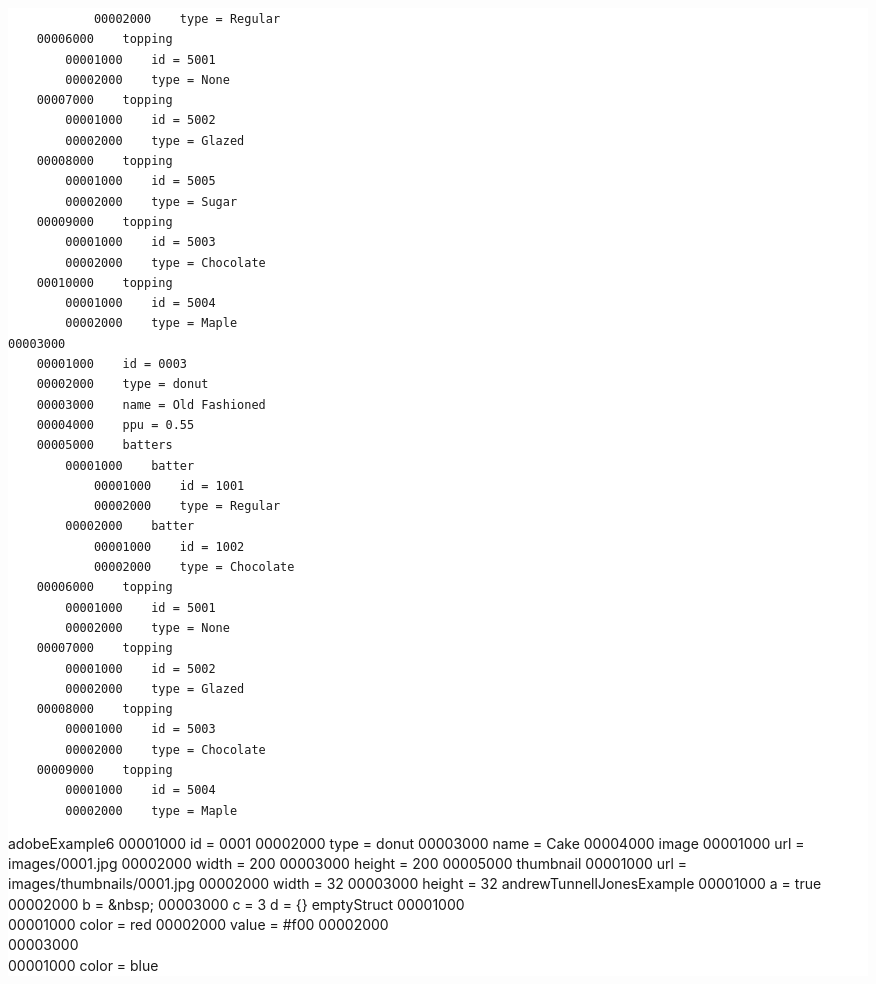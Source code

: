 				00002000	type = Regular
		00006000	topping
			00001000	id = 5001
			00002000	type = None
		00007000	topping
			00001000	id = 5002
			00002000	type = Glazed
		00008000	topping
			00001000	id = 5005
			00002000	type = Sugar
		00009000	topping
			00001000	id = 5003
			00002000	type = Chocolate
		00010000	topping
			00001000	id = 5004
			00002000	type = Maple
	00003000	
		00001000	id = 0003
		00002000	type = donut
		00003000	name = Old Fashioned
		00004000	ppu = 0.55
		00005000	batters
			00001000	batter
				00001000	id = 1001
				00002000	type = Regular
			00002000	batter
				00001000	id = 1002
				00002000	type = Chocolate
		00006000	topping
			00001000	id = 5001
			00002000	type = None
		00007000	topping
			00001000	id = 5002
			00002000	type = Glazed
		00008000	topping
			00001000	id = 5003
			00002000	type = Chocolate
		00009000	topping
			00001000	id = 5004
			00002000	type = Maple
adobeExample6
	00001000	id = 0001
	00002000	type = donut
	00003000	name = Cake
	00004000	image
		00001000	url = images/0001.jpg
		00002000	width = 200
		00003000	height = 200
	00005000	thumbnail
		00001000	url = images/thumbnails/0001.jpg
		00002000	width = 32
		00003000	height = 32
andrewTunnellJonesExample
	00001000	a = true
	00002000	b = &amp;nbsp;
	00003000	c = 3
	d = {}
emptyStruct
	00001000	
		00001000	color = red
		00002000	value = #f00
	00002000	
	00003000	
		00001000	color = blue